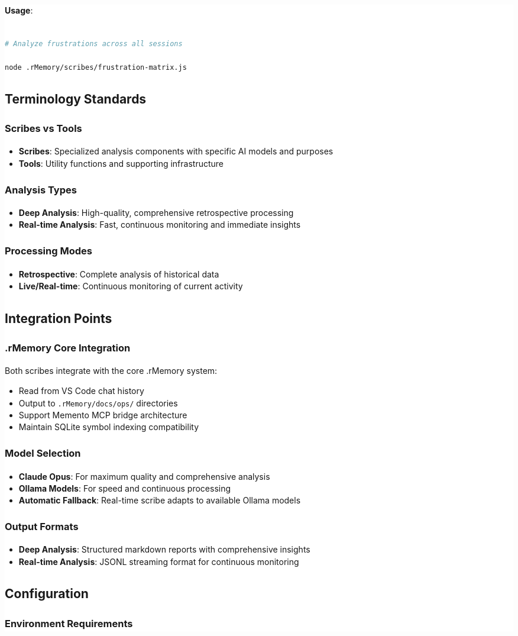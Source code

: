 **Usage**:

```bash

# Analyze frustrations across all sessions

node .rMemory/scribes/frustration-matrix.js
```

## Terminology Standards

### Scribes vs Tools

- **Scribes**: Specialized analysis components with specific AI models and purposes
- **Tools**: Utility functions and supporting infrastructure

### Analysis Types

- **Deep Analysis**: High-quality, comprehensive retrospective processing
- **Real-time Analysis**: Fast, continuous monitoring and immediate insights

### Processing Modes

- **Retrospective**: Complete analysis of historical data
- **Live/Real-time**: Continuous monitoring of current activity

## Integration Points

### .rMemory Core Integration

Both scribes integrate with the core .rMemory system:

- Read from VS Code chat history
- Output to `.rMemory/docs/ops/` directories
- Support Memento MCP bridge architecture
- Maintain SQLite symbol indexing compatibility

### Model Selection

- **Claude Opus**: For maximum quality and comprehensive analysis
- **Ollama Models**: For speed and continuous processing
- **Automatic Fallback**: Real-time scribe adapts to available Ollama models

### Output Formats

- **Deep Analysis**: Structured markdown reports with comprehensive insights
- **Real-time Analysis**: JSONL streaming format for continuous monitoring

## Configuration

### Environment Requirements
